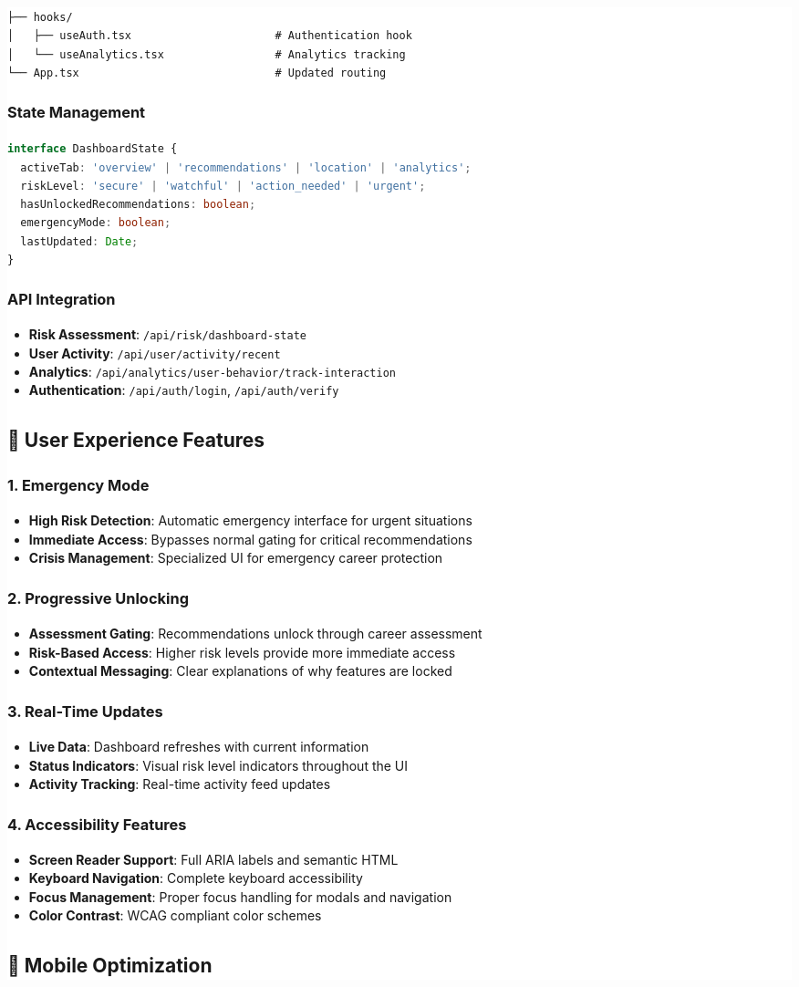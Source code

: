 ```
├── hooks/
│   ├── useAuth.tsx                      # Authentication hook
│   └── useAnalytics.tsx                 # Analytics tracking
└── App.tsx                              # Updated routing
```

### State Management
```typescript
interface DashboardState {
  activeTab: 'overview' | 'recommendations' | 'location' | 'analytics';
  riskLevel: 'secure' | 'watchful' | 'action_needed' | 'urgent';
  hasUnlockedRecommendations: boolean;
  emergencyMode: boolean;
  lastUpdated: Date;
}
```

### API Integration
- **Risk Assessment**: `/api/risk/dashboard-state`
- **User Activity**: `/api/user/activity/recent`
- **Analytics**: `/api/analytics/user-behavior/track-interaction`
- **Authentication**: `/api/auth/login`, `/api/auth/verify`

## 🎯 User Experience Features

### 1. **Emergency Mode**
- **High Risk Detection**: Automatic emergency interface for urgent situations
- **Immediate Access**: Bypasses normal gating for critical recommendations
- **Crisis Management**: Specialized UI for emergency career protection

### 2. **Progressive Unlocking**
- **Assessment Gating**: Recommendations unlock through career assessment
- **Risk-Based Access**: Higher risk levels provide more immediate access
- **Contextual Messaging**: Clear explanations of why features are locked

### 3. **Real-Time Updates**
- **Live Data**: Dashboard refreshes with current information
- **Status Indicators**: Visual risk level indicators throughout the UI
- **Activity Tracking**: Real-time activity feed updates

### 4. **Accessibility Features**
- **Screen Reader Support**: Full ARIA labels and semantic HTML
- **Keyboard Navigation**: Complete keyboard accessibility
- **Focus Management**: Proper focus handling for modals and navigation
- **Color Contrast**: WCAG compliant color schemes

## 📱 Mobile Optimization

